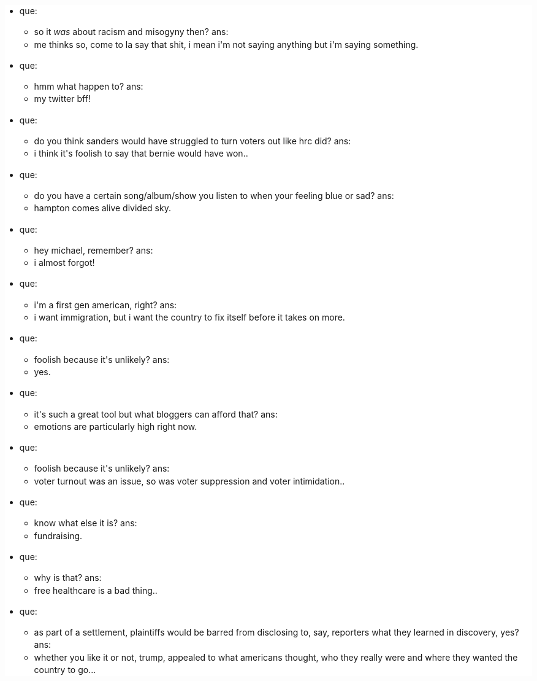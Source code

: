 - que:
  - so it *was* about racism and misogyny then?
  ans:
  - me thinks so, come to la say that shit, i mean i'm not saying anything but i'm saying something.

- que:
  - hmm what happen to?
  ans:
  - my twitter bff!

- que:
  - do you think sanders would have struggled to turn voters out like hrc did?
  ans:
  - i think it's foolish to say that bernie would have won..

- que:
  - do you have a certain song/album/show you listen to when your feeling blue or sad?
  ans:
  - hampton comes alive divided sky.

- que:
  - hey michael, remember?
  ans:
  - i almost forgot!

- que:
  - i'm a first gen american, right?
  ans:
  - i want immigration, but i want the country to fix itself before it takes on more.

- que:
  - foolish because it's unlikely?
  ans:
  - yes.

- que:
  - it's such a great tool but what bloggers can afford that?
  ans:
  - emotions are particularly high right now.

- que:
  - foolish because it's unlikely?
  ans:
  - voter turnout was an issue, so was voter suppression and voter intimidation..

- que:
  - know what else it is?
  ans:
  - fundraising.

- que:
  - why is that?
  ans:
  - free healthcare is a bad thing..

- que:
  - as part of a settlement, plaintiffs would be barred from disclosing to, say, reporters what they learned in discovery, yes?
  ans:
  - whether you like it or not, trump, appealed to what americans thought, who they really were and where they wanted the country to go...
